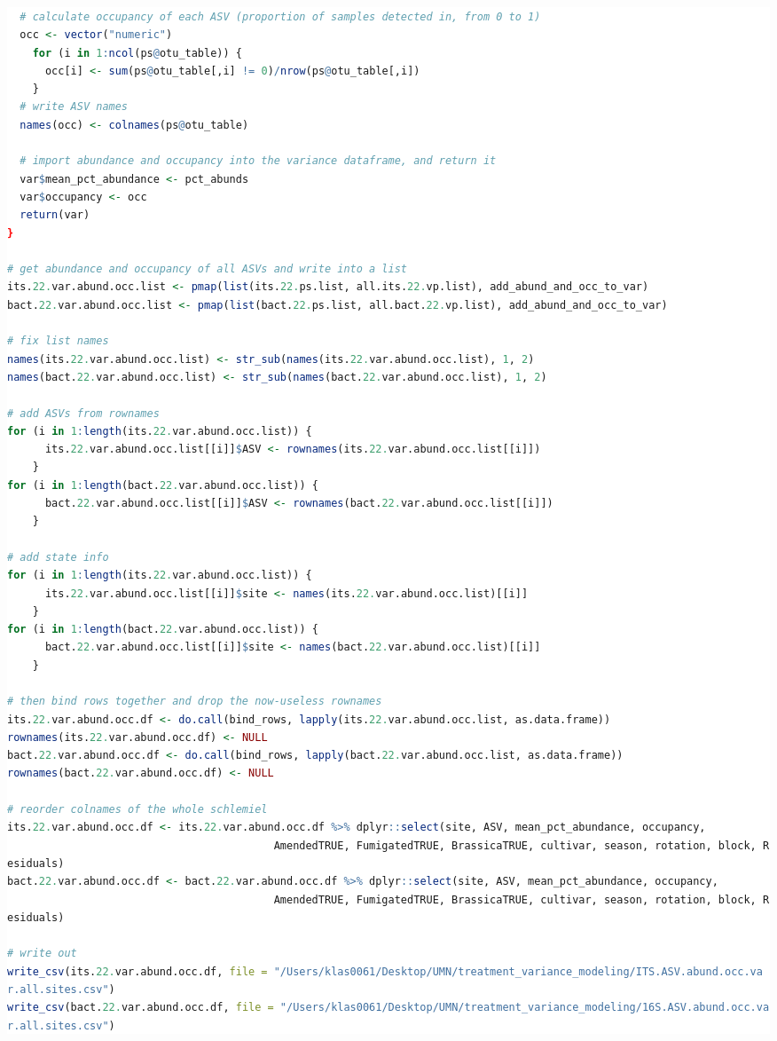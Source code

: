 ``` r
  # calculate occupancy of each ASV (proportion of samples detected in, from 0 to 1)
  occ <- vector("numeric")
    for (i in 1:ncol(ps@otu_table)) {
      occ[i] <- sum(ps@otu_table[,i] != 0)/nrow(ps@otu_table[,i])
    }
  # write ASV names
  names(occ) <- colnames(ps@otu_table)
  
  # import abundance and occupancy into the variance dataframe, and return it
  var$mean_pct_abundance <- pct_abunds
  var$occupancy <- occ
  return(var) 
}

# get abundance and occupancy of all ASVs and write into a list 
its.22.var.abund.occ.list <- pmap(list(its.22.ps.list, all.its.22.vp.list), add_abund_and_occ_to_var)
bact.22.var.abund.occ.list <- pmap(list(bact.22.ps.list, all.bact.22.vp.list), add_abund_and_occ_to_var)

# fix list names
names(its.22.var.abund.occ.list) <- str_sub(names(its.22.var.abund.occ.list), 1, 2)
names(bact.22.var.abund.occ.list) <- str_sub(names(bact.22.var.abund.occ.list), 1, 2)

# add ASVs from rownames
for (i in 1:length(its.22.var.abund.occ.list)) {
      its.22.var.abund.occ.list[[i]]$ASV <- rownames(its.22.var.abund.occ.list[[i]])
    }
for (i in 1:length(bact.22.var.abund.occ.list)) {
      bact.22.var.abund.occ.list[[i]]$ASV <- rownames(bact.22.var.abund.occ.list[[i]])
    }

# add state info
for (i in 1:length(its.22.var.abund.occ.list)) {
      its.22.var.abund.occ.list[[i]]$site <- names(its.22.var.abund.occ.list)[[i]]
    }
for (i in 1:length(bact.22.var.abund.occ.list)) {
      bact.22.var.abund.occ.list[[i]]$site <- names(bact.22.var.abund.occ.list)[[i]]
    }

# then bind rows together and drop the now-useless rownames
its.22.var.abund.occ.df <- do.call(bind_rows, lapply(its.22.var.abund.occ.list, as.data.frame))
rownames(its.22.var.abund.occ.df) <- NULL
bact.22.var.abund.occ.df <- do.call(bind_rows, lapply(bact.22.var.abund.occ.list, as.data.frame))
rownames(bact.22.var.abund.occ.df) <- NULL

# reorder colnames of the whole schlemiel
its.22.var.abund.occ.df <- its.22.var.abund.occ.df %>% dplyr::select(site, ASV, mean_pct_abundance, occupancy, 
                                          AmendedTRUE, FumigatedTRUE, BrassicaTRUE, cultivar, season, rotation, block, Residuals)
bact.22.var.abund.occ.df <- bact.22.var.abund.occ.df %>% dplyr::select(site, ASV, mean_pct_abundance, occupancy, 
                                          AmendedTRUE, FumigatedTRUE, BrassicaTRUE, cultivar, season, rotation, block, Residuals)

# write out
write_csv(its.22.var.abund.occ.df, file = "/Users/klas0061/Desktop/UMN/treatment_variance_modeling/ITS.ASV.abund.occ.var.all.sites.csv")
write_csv(bact.22.var.abund.occ.df, file = "/Users/klas0061/Desktop/UMN/treatment_variance_modeling/16S.ASV.abund.occ.var.all.sites.csv")
```
